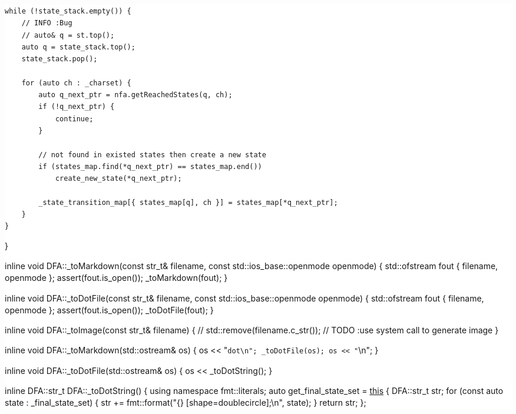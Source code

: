     while (!state_stack.empty()) {
        // INFO :Bug
        // auto& q = st.top();
        auto q = state_stack.top();
        state_stack.pop();

        for (auto ch : _charset) {
            auto q_next_ptr = nfa.getReachedStates(q, ch);
            if (!q_next_ptr) {
                continue;
            }

            // not found in existed states then create a new state
            if (states_map.find(*q_next_ptr) == states_map.end())
                create_new_state(*q_next_ptr);

            _state_transition_map[{ states_map[q], ch }] = states_map[*q_next_ptr];
        }
    }

}

inline void DFA::\_toMarkdown(const str_t& filename, const std::ios_base::openmode openmode)
{
std::ofstream fout { filename, openmode };
assert(fout.is_open());
\_toMarkdown(fout);
}

inline void DFA::\_toDotFile(const str_t& filename, const std::ios_base::openmode openmode)
{
std::ofstream fout { filename, openmode };
assert(fout.is_open());
\_toDotFile(fout);
}

inline void DFA::\_toImage(const str_t& filename)
{
// std::remove(filename.c_str());
// TODO :use system call to generate image
}

inline void DFA::\_toMarkdown(std::ostream& os)
{
os << "`dot\n";
    _toDotFile(os);
    os << "`\n";
}

inline void DFA::\_toDotFile(std::ostream& os)
{
os << \_toDotString();
}

inline DFA::str_t DFA::\_toDotString()
{
using namespace fmt::literals;
auto get_final_state_set = [this]() {
DFA::str_t str;
for (const auto state : \_final_state_set) {
str += fmt::format("{} [shape=doublecircle];\n", state);
}
return str;
};
